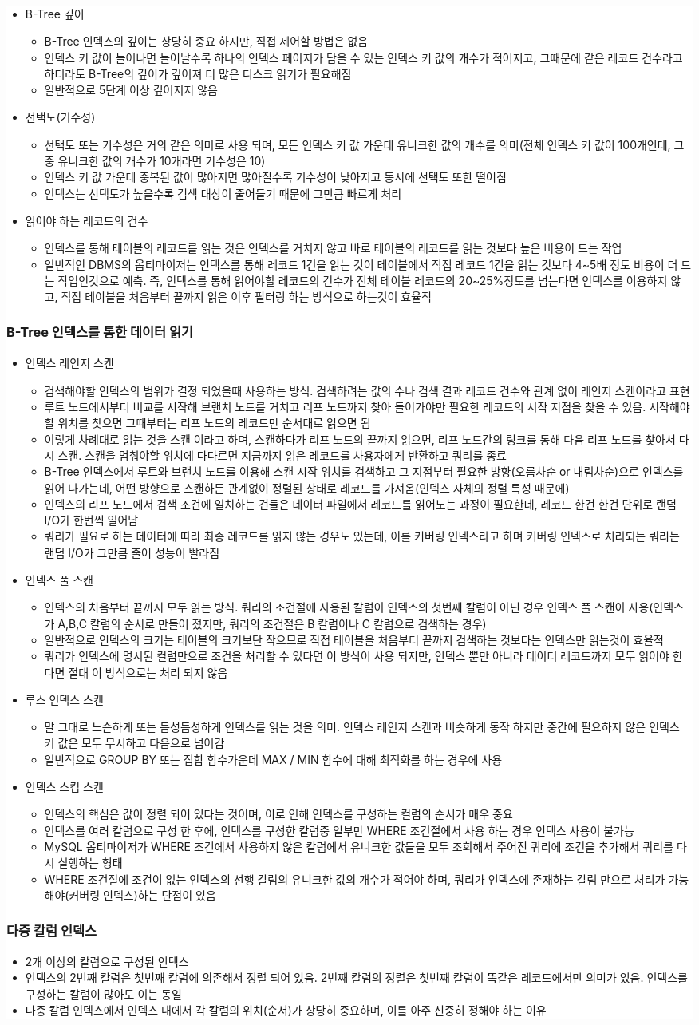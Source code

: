 - B-Tree 깊이
    * B-Tree 인덱스의 깊이는 상당히 중요 하지만, 직접 제어할 방법은 없음
    * 인덱스 키 값이 늘어나면 늘어날수록 하나의 인덱스 페이지가 담을 수 있는 인덱스 키 값의 개수가 적어지고, 그때문에 같은 레코드 건수라고 하더라도 B-Tree의 깊이가 깊어져 더 많은 디스크 읽기가 필요해짐
    * 일반적으로 5단계 이상 깊어지지 않음

- 선택도(기수성)
    * 선택도 또는 기수성은 거의 같은 의미로 사용 되며, 모든 인덱스 키 값 가운데 유니크한 값의 개수를 의미(전체 인덱스 키 값이 100개인데, 그중 유니크한 값의 개수가 10개라면 기수성은 10)
    * 인덱스 키 값 가운데 중복된 값이 많아지면 많아질수록 기수성이 낮아지고 동시에 선택도 또한 떨어짐
    * 인덱스는 선택도가 높을수록 검색 대상이 줄어들기 때문에 그만큼 빠르게 처리

- 읽어야 하는 레코드의 건수
    * 인덱스를 통해 테이블의 레코드를 읽는 것은 인덱스를 거치지 않고 바로 테이블의 레코드를 읽는 것보다 높은 비용이 드는 작업
    * 일반적인 DBMS의 옵티마이저는 인덱스를 통해 레코드 1건을 읽는 것이 테이블에서 직접 레코드 1건을 읽는 것보다 4~5배 정도 비용이 더 드는 작업인것으로 예측. 즉, 인덱스를 통해 읽어야할 레코드의 건수가 전체 테이블 레코드의 20~25%정도를 넘는다면 인덱스를 이용하지 않고, 직접 테이블을 처음부터 끝까지 읽은 이후 필터링 하는 방식으로 하는것이 효율적

### B-Tree 인덱스를 통한 데이터 읽기
- 인덱스 레인지 스캔
    * 검색해야할 인덱스의 범위가 결정 되었을때 사용하는 방식. 검색하려는 값의 수나 검색 결과 레코드 건수와 관계 없이 레인지 스캔이라고 표현
    * 루트 노드에서부터 비교를 시작해 브랜치 노드를 거치고 리프 노드까지 찾아 들어가야만 필요한 레코드의 시작 지점을 찾을 수 있음. 시작해야할 위치를 찾으면 그때부터는 리프 노드의 레코드만 순서대로 읽으면 됨
    * 이렇게 차례대로 읽는 것을 스캔 이라고 하며, 스캔하다가 리프 노드의 끝까지 읽으면, 리프 노드간의 링크를 통해 다음 리프 노드를 찾아서 다시 스캔. 스캔을 멈춰야할 위치에 다다르면 지금까지 읽은 레코드를 사용자에게 반환하고 쿼리를 종료
    * B-Tree 인덱스에서 루트와 브랜치 노드를 이용해 스캔 시작 위치를 검색하고 그 지점부터 필요한 방향(오름차순 or 내림차순)으로 인덱스를 읽어 나가는데, 어떤 방향으로 스캔하든 관계없이 정렬된 상태로 레코드를 가져옴(인덱스 자체의 정렬 특성 때문에)
    * 인덱스의 리프 노드에서 검색 조건에 일치하는 건들은 데이터 파일에서 레코드를 읽어노는 과정이 필요한데, 레코드 한건 한건 단위로 랜덤 I/O가 한번씩 일어남
    * 쿼리가 필요로 하는 데이터에 따라 최종 레코드를 읽지 않는 경우도 있는데, 이를 커버링 인덱스라고 하며 커버링 인덱스로 처리되는 쿼리는 랜덤 I/O가 그만큼 줄어 성능이 빨라짐

- 인덱스 풀 스캔
    * 인덱스의 처음부터 끝까지 모두 읽는 방식. 쿼리의 조건절에 사용된 칼럼이 인덱스의 첫번째 칼럼이 아닌 경우 인덱스 풀 스캔이 사용(인덱스가 A,B,C 칼럼의 순서로 만들어 졌지만, 쿼리의 조건절은 B 칼럼이나 C 칼럼으로 검색하는 경우)
    * 일반적으로 인덱스의 크기는 테이블의 크기보단 작으므로 직접 테이블을 처음부터 끝까지 검색하는 것보다는 인덱스만 읽는것이 효율적
    * 쿼리가 인덱스에 명시된 컬럼만으로 조건을 처리할 수 있다면 이 방식이 사용 되지만, 인덱스 뿐만 아니라 데이터 레코드까지 모두 읽어야 한다면 절대 이 방식으로는 처리 되지 않음

- 루스 인덱스 스캔
    * 말 그대로 느슨하게 또는 듬성듬성하게 인덱스를 읽는 것을 의미. 인덱스 레인지 스캔과 비슷하게 동작 하지만 중간에 필요하지 않은 인덱스 키 값은 모두 무시하고 다음으로 넘어감
    * 일반적으로 GROUP BY 또는 집합 함수가운데 MAX / MIN 함수에 대해 최적화를 하는 경우에 사용

- 인덱스 스킵 스캔
    * 인덱스의 핵심은 값이 정렬 되어 있다는 것이며, 이로 인해 인덱스를 구성하는 컬럼의 순서가 매우 중요
    * 인덱스를 여러 칼럼으로 구성 한 후에, 인덱스를 구성한 칼럼중 일부만 WHERE 조건절에서 사용 하는 경우 인덱스 사용이 불가능
    * MySQL 옵티마이저가 WHERE 조건에서 사용하지 않은 칼럼에서 유니크한 값들을 모두 조회해서 주어진 쿼리에 조건을 추가해서 쿼리를 다시 실행하는 형태
    * WHERE 조건절에 조건이 없는 인덱스의 선행 칼럼의 유니크한 값의 개수가 적어야 하며, 쿼리가 인덱스에 존재하는 칼럼 만으로 처리가 가능해야(커버링 인덱스)하는 단점이 있음

### 다중 칼럼 인덱스
- 2개 이상의 칼럼으로 구성된 인덱스
- 인덱스의 2번째 칼럼은  첫번째 칼럼에 의존해서 정렬 되어 있음. 2번째 칼럼의 정렬은 첫번째 칼럼이 똑같은 레코드에서만 의미가 있음. 인덱스를 구성하는 칼럼이 많아도 이는 동일
- 다중 칼럼 인덱스에서 인덱스 내에서 각 칼럼의 위치(순서)가 상당히 중요하며, 이를 아주 신중히 정해야 하는 이유
